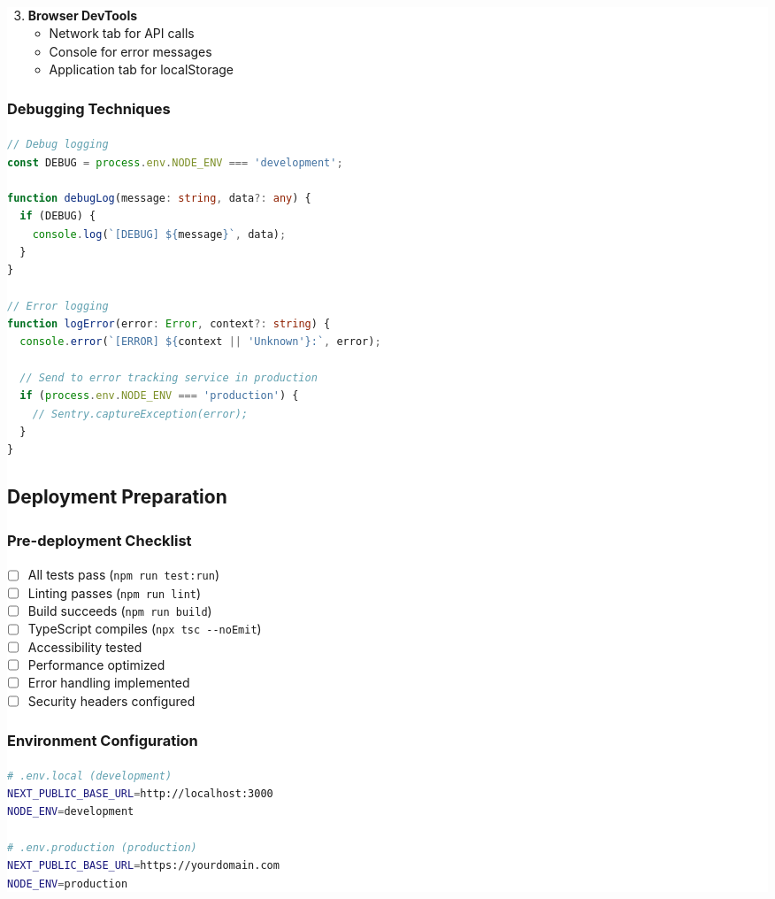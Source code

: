 3. **Browser DevTools**
   - Network tab for API calls
   - Console for error messages
   - Application tab for localStorage

### Debugging Techniques

```typescript
// Debug logging
const DEBUG = process.env.NODE_ENV === 'development';

function debugLog(message: string, data?: any) {
  if (DEBUG) {
    console.log(`[DEBUG] ${message}`, data);
  }
}

// Error logging
function logError(error: Error, context?: string) {
  console.error(`[ERROR] ${context || 'Unknown'}:`, error);
  
  // Send to error tracking service in production
  if (process.env.NODE_ENV === 'production') {
    // Sentry.captureException(error);
  }
}
```

## Deployment Preparation

### Pre-deployment Checklist

- [ ] All tests pass (`npm run test:run`)
- [ ] Linting passes (`npm run lint`)
- [ ] Build succeeds (`npm run build`)
- [ ] TypeScript compiles (`npx tsc --noEmit`)
- [ ] Accessibility tested
- [ ] Performance optimized
- [ ] Error handling implemented
- [ ] Security headers configured

### Environment Configuration

```bash
# .env.local (development)
NEXT_PUBLIC_BASE_URL=http://localhost:3000
NODE_ENV=development

# .env.production (production)
NEXT_PUBLIC_BASE_URL=https://yourdomain.com
NODE_ENV=production
```
